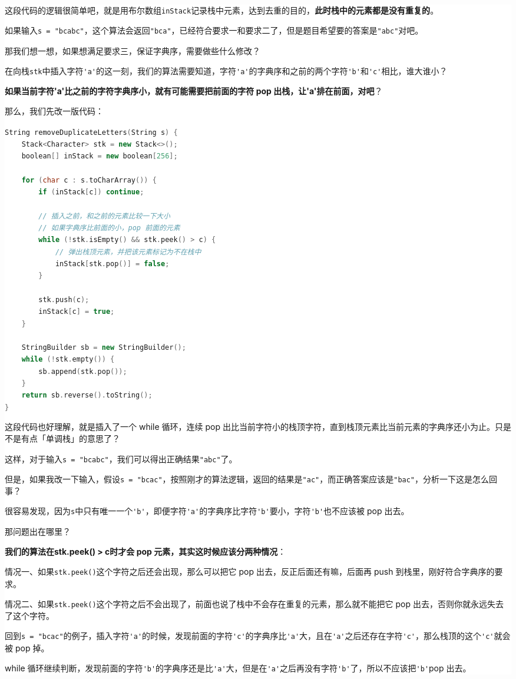 这段代码的逻辑很简单吧，就是用布尔数组`inStack`记录栈中元素，达到去重的目的，**此时栈中的元素都是没有重复的**。

如果输入`s = "bcabc"`，这个算法会返回`"bca"`，已经符合要求一和要求二了，但是题目希望要的答案是`"abc"`对吧。

那我们想一想，如果想满足要求三，保证字典序，需要做些什么修改？

在向栈`stk`中插入字符`'a'`的这一刻，我们的算法需要知道，字符`'a'`的字典序和之前的两个字符`'b'`和`'c'`相比，谁大谁小？

**如果当前字符'a'比之前的字符字典序小，就有可能需要把前面的字符 pop 出栈，让'a'排在前面，对吧**？

那么，我们先改一版代码：

```c++
String removeDuplicateLetters(String s) {
    Stack<Character> stk = new Stack<>();
    boolean[] inStack = new boolean[256];

    for (char c : s.toCharArray()) {
        if (inStack[c]) continue;

        // 插入之前，和之前的元素比较一下大小
        // 如果字典序比前面的小，pop 前面的元素
        while (!stk.isEmpty() && stk.peek() > c) {
            // 弹出栈顶元素，并把该元素标记为不在栈中
            inStack[stk.pop()] = false;
        }

        stk.push(c);
        inStack[c] = true;
    }

    StringBuilder sb = new StringBuilder();
    while (!stk.empty()) {
        sb.append(stk.pop());
    }
    return sb.reverse().toString();
}
```

这段代码也好理解，就是插入了一个 while 循环，连续 pop 出比当前字符小的栈顶字符，直到栈顶元素比当前元素的字典序还小为止。只是不是有点「单调栈」的意思了？

这样，对于输入`s = "bcabc"`，我们可以得出正确结果`"abc"`了。

但是，如果我改一下输入，假设`s = "bcac"`，按照刚才的算法逻辑，返回的结果是`"ac"`，而正确答案应该是`"bac"`，分析一下这是怎么回事？

很容易发现，因为`s`中只有唯一一个`'b'`，即便字符`'a'`的字典序比字符`'b'`要小，字符`'b'`也不应该被 pop 出去。

那问题出在哪里？

**我们的算法在stk.peek() > c时才会 pop 元素，其实这时候应该分两种情况**：

情况一、如果`stk.peek()`这个字符之后还会出现，那么可以把它 pop 出去，反正后面还有嘛，后面再 push 到栈里，刚好符合字典序的要求。

情况二、如果`stk.peek()`这个字符之后不会出现了，前面也说了栈中不会存在重复的元素，那么就不能把它 pop 出去，否则你就永远失去了这个字符。

回到`s = "bcac"`的例子，插入字符`'a'`的时候，发现前面的字符`'c'`的字典序比`'a'`大，且在`'a'`之后还存在字符`'c'`，那么栈顶的这个`'c'`就会被 pop 掉。

while 循环继续判断，发现前面的字符`'b'`的字典序还是比`'a'`大，但是在`'a'`之后再没有字符`'b'`了，所以不应该把`'b'`pop 出去。

